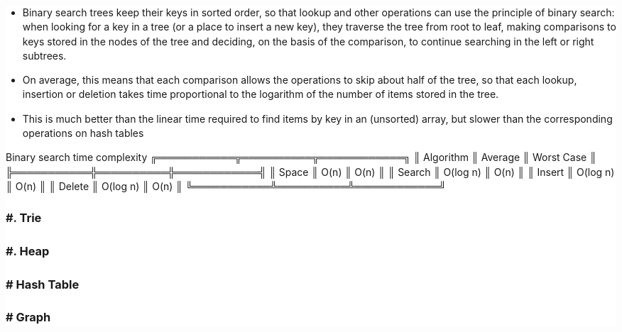 -   Binary search trees keep their keys in sorted order, so that lookup and
    other operations can use the principle of binary search: when looking for a
    key in a tree (or a place to insert a new key), they traverse the tree from
    root to leaf, making comparisons to keys stored in the nodes of the tree and
    deciding, on the basis of the comparison, to continue searching in the left
    or right subtrees.

-   On average, this means that each comparison allows the operations to skip
    about half of the tree, so that each lookup, insertion or deletion takes
    time proportional to the logarithm of the number of items stored in the
    tree.

-   This is much better than the linear time required to find items by key in an
    (unsorted) array, but slower than the corresponding operations on hash
    tables

Binary search time complexity
╔═══════════╦══════════╦════════════╗
║ Algorithm ║ Average  ║ Worst Case ║
╠═══════════╬══════════╬════════════╣
║ Space     ║ O(n)     ║ O(n)       ║
║ Search    ║ O(log n) ║ O(n)       ║
║ Insert    ║ O(log n) ║ O(n)       ║
║ Delete    ║ O(log n) ║ O(n)       ║
╚═══════════╩══════════╩════════════╝

### \#. Trie

### \#. Heap

### \# Hash Table

### \# Graph
